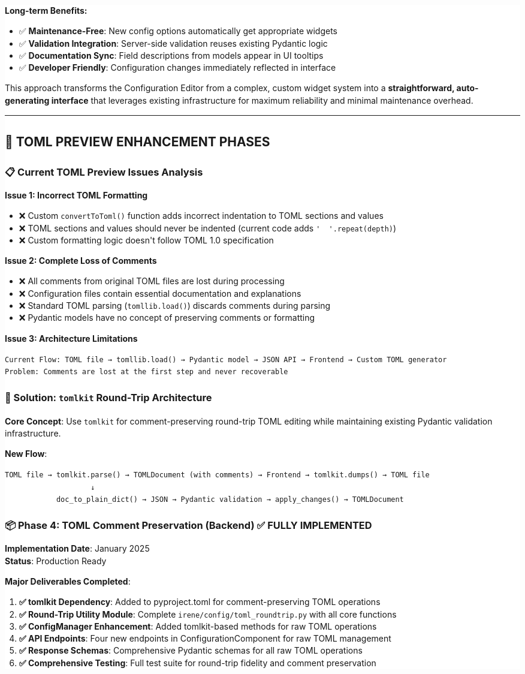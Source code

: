 **Long-term Benefits:**
- ✅ **Maintenance-Free**: New config options automatically get appropriate widgets
- ✅ **Validation Integration**: Server-side validation reuses existing Pydantic logic
- ✅ **Documentation Sync**: Field descriptions from models appear in UI tooltips
- ✅ **Developer Friendly**: Configuration changes immediately reflected in interface

This approach transforms the Configuration Editor from a complex, custom widget system into a **straightforward, auto-generating interface** that leverages existing infrastructure for maximum reliability and minimal maintenance overhead.

---

## 🔧 **TOML PREVIEW ENHANCEMENT PHASES**

### **📋 Current TOML Preview Issues Analysis**

**Issue 1: Incorrect TOML Formatting**
- ❌ Custom `convertToToml()` function adds incorrect indentation to TOML sections and values
- ❌ TOML sections and values should never be indented (current code adds `'  '.repeat(depth)`)
- ❌ Custom formatting logic doesn't follow TOML 1.0 specification

**Issue 2: Complete Loss of Comments**
- ❌ All comments from original TOML files are lost during processing
- ❌ Configuration files contain essential documentation and explanations
- ❌ Standard TOML parsing (`tomllib.load()`) discards comments during parsing
- ❌ Pydantic models have no concept of preserving comments or formatting

**Issue 3: Architecture Limitations**
```
Current Flow: TOML file → tomllib.load() → Pydantic model → JSON API → Frontend → Custom TOML generator
Problem: Comments are lost at the first step and never recoverable
```

### **🎯 Solution: `tomlkit` Round-Trip Architecture**

**Core Concept**: Use `tomlkit` for comment-preserving round-trip TOML editing while maintaining existing Pydantic validation infrastructure.

**New Flow**:
```
TOML file → tomlkit.parse() → TOMLDocument (with comments) → Frontend → tomlkit.dumps() → TOML file
                    ↓
            doc_to_plain_dict() → JSON → Pydantic validation → apply_changes() → TOMLDocument
```

### **📦 Phase 4: TOML Comment Preservation (Backend)** ✅ FULLY IMPLEMENTED

**Implementation Date**: January 2025  
**Status**: Production Ready

**Major Deliverables Completed**:
1. **✅ tomlkit Dependency**: Added to pyproject.toml for comment-preserving TOML operations
2. **✅ Round-Trip Utility Module**: Complete `irene/config/toml_roundtrip.py` with all core functions
3. **✅ ConfigManager Enhancement**: Added tomlkit-based methods for raw TOML operations
4. **✅ API Endpoints**: Four new endpoints in ConfigurationComponent for raw TOML management
5. **✅ Response Schemas**: Comprehensive Pydantic schemas for all raw TOML operations
6. **✅ Comprehensive Testing**: Full test suite for round-trip fidelity and comment preservation
